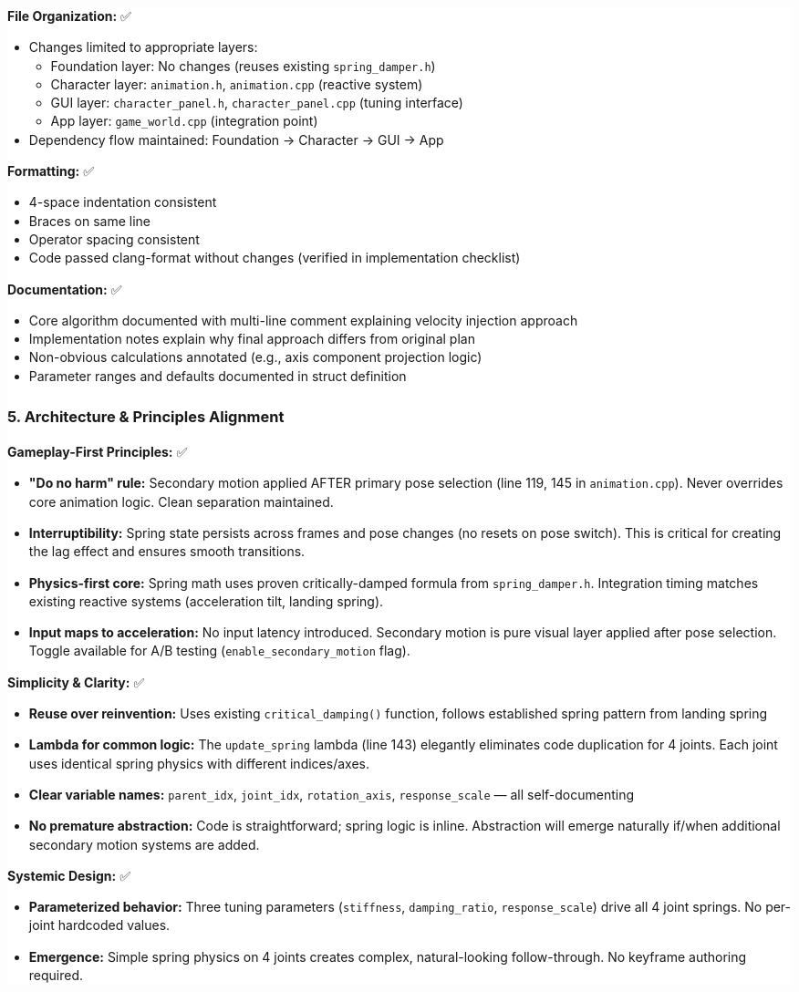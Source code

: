 **File Organization:** ✅
- Changes limited to appropriate layers:
  - Foundation layer: No changes (reuses existing `spring_damper.h`)
  - Character layer: `animation.h`, `animation.cpp` (reactive system)
  - GUI layer: `character_panel.h`, `character_panel.cpp` (tuning interface)
  - App layer: `game_world.cpp` (integration point)
- Dependency flow maintained: Foundation → Character → GUI → App

**Formatting:** ✅
- 4-space indentation consistent
- Braces on same line
- Operator spacing consistent
- Code passed clang-format without changes (verified in implementation checklist)

**Documentation:** ✅
- Core algorithm documented with multi-line comment explaining velocity injection approach
- Implementation notes explain why final approach differs from original plan
- Non-obvious calculations annotated (e.g., axis component projection logic)
- Parameter ranges and defaults documented in struct definition

### 5. Architecture & Principles Alignment

**Gameplay-First Principles:** ✅

- **"Do no harm" rule:** Secondary motion applied AFTER primary pose selection (line 119, 145 in `animation.cpp`). Never overrides core animation logic. Clean separation maintained.
  
- **Interruptibility:** Spring state persists across frames and pose changes (no resets on pose switch). This is critical for creating the lag effect and ensures smooth transitions.

- **Physics-first core:** Spring math uses proven critically-damped formula from `spring_damper.h`. Integration timing matches existing reactive systems (acceleration tilt, landing spring).

- **Input maps to acceleration:** No input latency introduced. Secondary motion is pure visual layer applied after pose selection. Toggle available for A/B testing (`enable_secondary_motion` flag).

**Simplicity & Clarity:** ✅

- **Reuse over reinvention:** Uses existing `critical_damping()` function, follows established spring pattern from landing spring
  
- **Lambda for common logic:** The `update_spring` lambda (line 143) elegantly eliminates code duplication for 4 joints. Each joint uses identical spring physics with different indices/axes.

- **Clear variable names:** `parent_idx`, `joint_idx`, `rotation_axis`, `response_scale` — all self-documenting

- **No premature abstraction:** Code is straightforward; spring logic is inline. Abstraction will emerge naturally if/when additional secondary motion systems are added.

**Systemic Design:** ✅

- **Parameterized behavior:** Three tuning parameters (`stiffness`, `damping_ratio`, `response_scale`) drive all 4 joint springs. No per-joint hardcoded values.

- **Emergence:** Simple spring physics on 4 joints creates complex, natural-looking follow-through. No keyframe authoring required.
